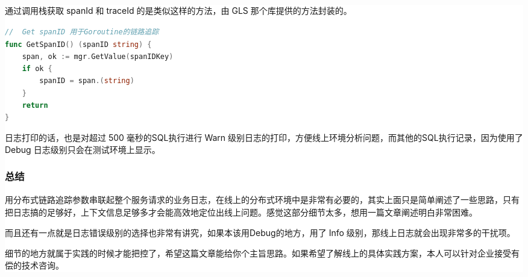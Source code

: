 通过调用栈获取 spanId 和 traceId 的是类似这样的方法，由 GLS 那个库提供的方法封装的。

```go
//  Get spanID 用于Goroutine的链路追踪
func GetSpanID() (spanID string) {
	span, ok := mgr.GetValue(spanIDKey)
	if ok {
		spanID = span.(string)
	}
	return
}
```

日志打印的话，也是对超过 500 毫秒的SQL执行进行 Warn 级别日志的打印，方便线上环境分析问题，而其他的SQL执行记录，因为使用了 Debug 日志级别只会在测试环境上显示。

### 总结

用分布式链路追踪参数串联起整个服务请求的业务日志，在线上的分布式环境中是非常有必要的，其实上面只是简单阐述了一些思路，只有把日志搞的足够好，上下文信息足够多才会能高效地定位出线上问题。感觉这部分细节太多，想用一篇文章阐述明白非常困难。

而且还有一点就是日志错误级别的选择也非常有讲究，如果本该用Debug的地方，用了 Info 级别，那线上日志就会出现非常多的干扰项。

细节的地方就属于实践的时候才能把控了，希望这篇文章能给你个主旨思路。如果希望了解线上的具体实践方案，本人可以针对企业接受有偿的技术咨询。

